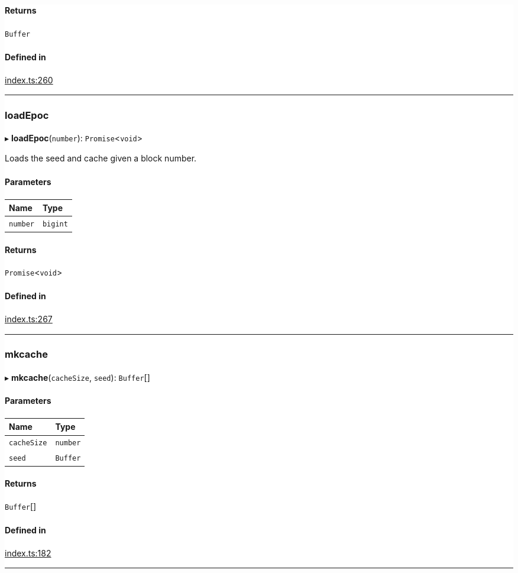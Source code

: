 #### Returns

`Buffer`

#### Defined in

[index.ts:260](https://github.com/ethereumjs/ethereumjs-monorepo/blob/master/packages/ethash/src/index.ts#L260)

___

### loadEpoc

▸ **loadEpoc**(`number`): `Promise`<`void`\>

Loads the seed and cache given a block number.

#### Parameters

| Name | Type |
| :------ | :------ |
| `number` | `bigint` |

#### Returns

`Promise`<`void`\>

#### Defined in

[index.ts:267](https://github.com/ethereumjs/ethereumjs-monorepo/blob/master/packages/ethash/src/index.ts#L267)

___

### mkcache

▸ **mkcache**(`cacheSize`, `seed`): `Buffer`[]

#### Parameters

| Name | Type |
| :------ | :------ |
| `cacheSize` | `number` |
| `seed` | `Buffer` |

#### Returns

`Buffer`[]

#### Defined in

[index.ts:182](https://github.com/ethereumjs/ethereumjs-monorepo/blob/master/packages/ethash/src/index.ts#L182)

___
